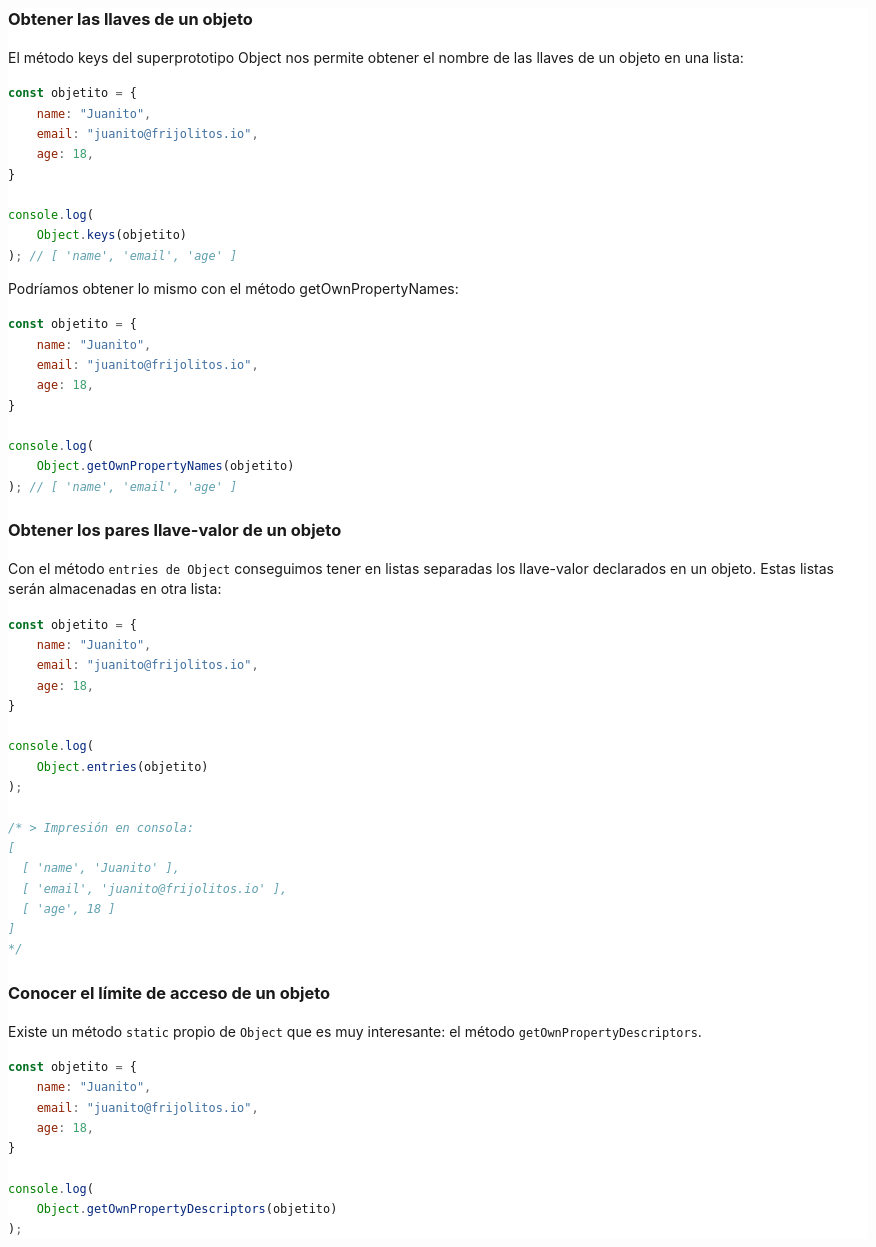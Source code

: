 ### **Obtener las llaves de un objeto**
El método keys del superprototipo Object nos permite obtener el nombre de las llaves de un objeto en una lista:
```javascript
const objetito = {
    name: "Juanito",
    email: "juanito@frijolitos.io",
    age: 18,
}

console.log(
	Object.keys(objetito)
); // [ 'name', 'email', 'age' ]
```
Podríamos obtener lo mismo con el método getOwnPropertyNames:
```javascript
const objetito = {
    name: "Juanito",
    email: "juanito@frijolitos.io",
    age: 18,
}

console.log(
	Object.getOwnPropertyNames(objetito)
); // [ 'name', 'email', 'age' ]
```
### **Obtener los pares llave-valor de un objeto**
Con el método `entries de Object` conseguimos tener en listas separadas los llave-valor declarados en un objeto. Estas listas serán almacenadas en otra lista:
```javascript
const objetito = {
    name: "Juanito",
    email: "juanito@frijolitos.io",
    age: 18,
}

console.log(
	Object.entries(objetito)
);

/* > Impresión en consola:
[
  [ 'name', 'Juanito' ],
  [ 'email', 'juanito@frijolitos.io' ],
  [ 'age', 18 ]
]
*/
```
### **Conocer el límite de acceso de un objeto**
Existe un método `static` propio de `Object` que es muy interesante: el método `getOwnPropertyDescriptors`.
```javascript
const objetito = {
    name: "Juanito",
    email: "juanito@frijolitos.io",
    age: 18,
}

console.log(
	Object.getOwnPropertyDescriptors(objetito)
);
```